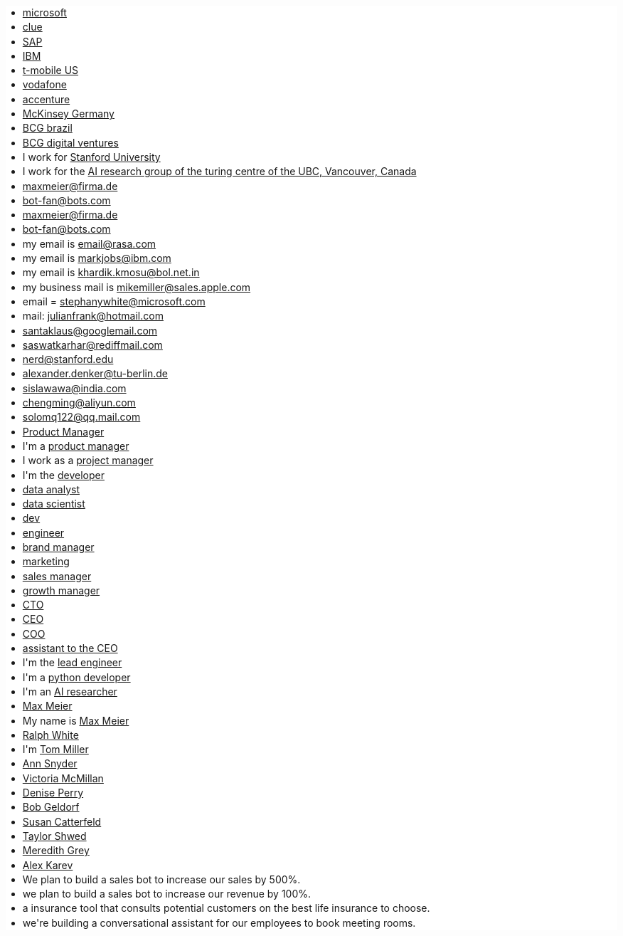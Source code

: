 - [microsoft](company)
- [clue](company)
- [SAP](company)
- [IBM](company)
- [t-mobile US](company)
- [vodafone](company)
- [accenture](company)
- [McKinsey Germany](company)
- [BCG brazil](company)
- [BCG digital ventures](company)
- I work for [Stanford University](company)
- I work for the [AI research group of the turing centre of the UBC, Vancouver, Canada](company)
- maxmeier@firma.de
- bot-fan@bots.com
- maxmeier@firma.de
- bot-fan@bots.com
- my email is email@rasa.com
- my email is markjobs@ibm.com
- my email is khardik.kmosu@bol.net.in
- my business mail is mikemiller@sales.apple.com
- email = stephanywhite@microsoft.com
- mail: julianfrank@hotmail.com
- santaklaus@googlemail.com
- saswatkarhar@rediffmail.com
- nerd@stanford.edu
- alexander.denker@tu-berlin.de
- sislawawa@india.com
- chengming@aliyun.com
- solomq122@qq.mail.com
- [Product Manager](job_function)
- I'm a [product manager](job_function)
- I work as a [project manager](job_function)
- I'm the [developer](job_function)
- [data analyst](job_function)
- [data scientist](job_function)
- [dev](job_function)
- [engineer](job_function)
- [brand manager](job_function)
- [marketing](job_function)
- [sales manager](job_function)
- [growth manager](job_function)
- [CTO](job_function)
- [CEO](job_function)
- [COO](job_function)
- [assistant to the CEO](job_function)
- I'm the [lead engineer](job_function)
- I'm a [python developer](job_function)
- I'm an [AI researcher](job_function)
- [Max Meier](name)
- My name is [Max Meier](name)
- [Ralph White](name)
- I'm [Tom Miller](name)
- [Ann Snyder](name)
- [Victoria McMillan](name)
- [Denise Perry](name)
- [Bob Geldorf](name)
- [Susan Catterfeld](name)
- [Taylor Shwed](name)
- [Meredith Grey](name)
- [Alex Karev](name)
- We plan to build a sales bot to increase our sales by 500%.
- we plan to build a sales bot to increase our revenue by 100%.
- a insurance tool that consults potential customers on the best life insurance to choose.
- we're building a conversational assistant for our employees to book meeting rooms.